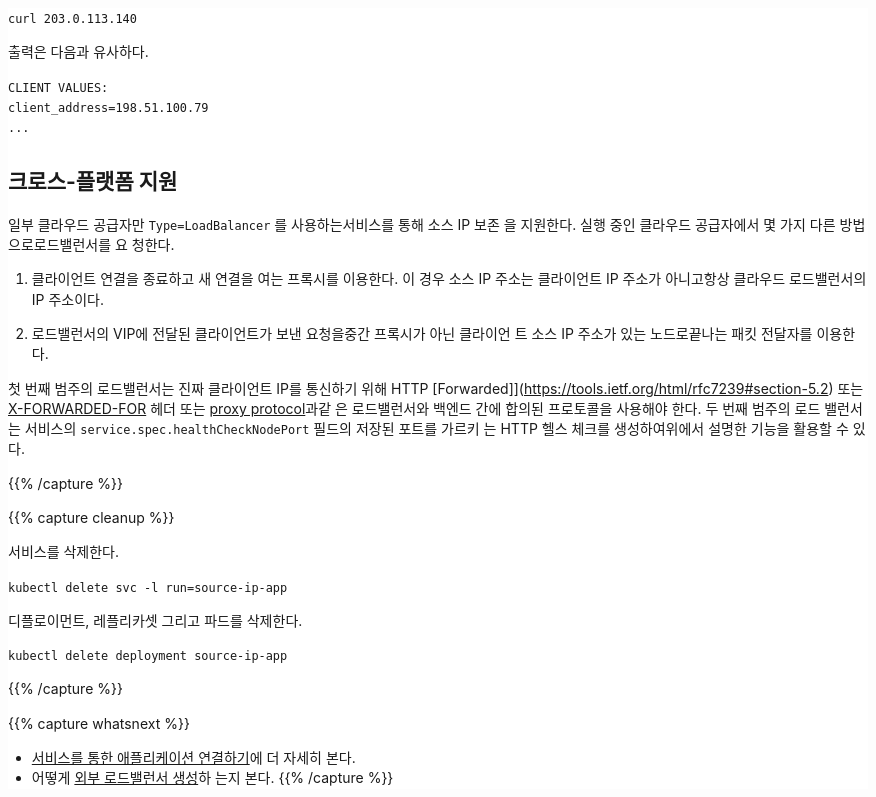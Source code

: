 ```shell
curl 203.0.113.140
```

출력은 다음과 유사하다.

```
CLIENT VALUES:
client_address=198.51.100.79
...
```

## 크로스-플랫폼 지원

일부 클라우드 공급자만 `Type=LoadBalancer` 를 사용하는서비스를 통해 소스 IP 보존
을 지원한다. 실행 중인 클라우드 공급자에서 몇 가지 다른 방법으로로드밸런서를 요
청한다.

1. 클라이언트 연결을 종료하고 새 연결을 여는 프록시를 이용한다. 이 경우 소스 IP
   주소는 클라이언트 IP 주소가 아니고항상 클라우드 로드밸런서의 IP 주소이다.

2. 로드밸런서의 VIP에 전달된 클라이언트가 보낸 요청을중간 프록시가 아닌 클라이언
   트 소스 IP 주소가 있는 노드로끝나는 패킷 전달자를 이용한다.

첫 번째 범주의 로드밸런서는 진짜 클라이언트 IP를 통신하기 위해 HTTP
[Forwarded]](https://tools.ietf.org/html/rfc7239#section-5.2) 또는
[X-FORWARDED-FOR](https://en.wikipedia.org/wiki/X-Forwarded-For) 헤더 또는
[proxy protocol](http://www.haproxy.org/download/1.5/doc/proxy-protocol.txt)과같
은 로드밸런서와 백엔드 간에 합의된 프로토콜을 사용해야 한다. 두 번째 범주의 로드
밸런서는 서비스의 `service.spec.healthCheckNodePort` 필드의 저장된 포트를 가르키
는 HTTP 헬스 체크를 생성하여위에서 설명한 기능을 활용할 수 있다.

{{% /capture %}}

{{% capture cleanup %}}

서비스를 삭제한다.

```shell
kubectl delete svc -l run=source-ip-app
```

디플로이먼트, 레플리카셋 그리고 파드를 삭제한다.

```shell
kubectl delete deployment source-ip-app
```

{{% /capture %}}

{{% capture whatsnext %}}

- [서비스를 통한 애플리케이션 연결하기](/ko/docs/concepts/services-networking/connect-applications-service/)에
  더 자세히 본다.
- 어떻게
  [외부 로드밸런서 생성](https://kubernetes.io/docs/tasks/access-application-cluster/create-external-load-balancer/)하
  는지 본다. {{% /capture %}}
